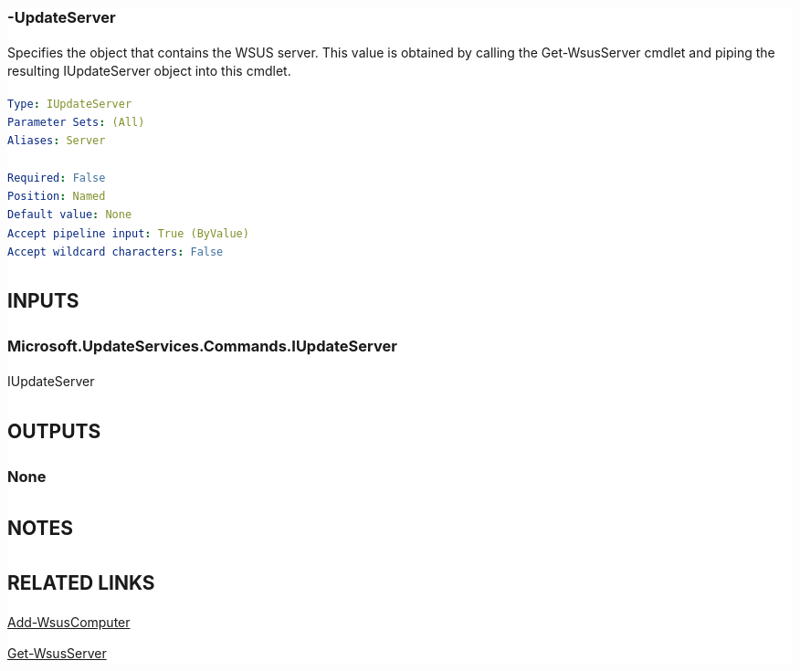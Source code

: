 ### -UpdateServer
Specifies the object that contains the WSUS server.
This value is obtained by calling the Get-WsusServer cmdlet and piping the resulting IUpdateServer object into this cmdlet.

```yaml
Type: IUpdateServer
Parameter Sets: (All)
Aliases: Server

Required: False
Position: Named
Default value: None
Accept pipeline input: True (ByValue)
Accept wildcard characters: False
```

## INPUTS

### Microsoft.UpdateServices.Commands.IUpdateServer
IUpdateServer

## OUTPUTS

### None

## NOTES

## RELATED LINKS

[Add-WsusComputer](./Add-WsusComputer.md)

[Get-WsusServer](./Get-WsusServer.md)

